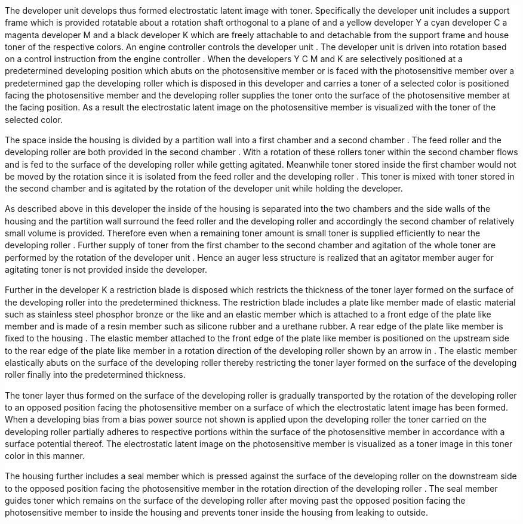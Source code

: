 The developer unit develops thus formed electrostatic latent image with toner. Specifically the developer unit includes a support frame which is provided rotatable about a rotation shaft orthogonal to a plane of and a yellow developer Y a cyan developer C a magenta developer M and a black developer K which are freely attachable to and detachable from the support frame and house toner of the respective colors. An engine controller controls the developer unit . The developer unit is driven into rotation based on a control instruction from the engine controller . When the developers Y C M and K are selectively positioned at a predetermined developing position which abuts on the photosensitive member or is faced with the photosensitive member over a predetermined gap the developing roller which is disposed in this developer and carries a toner of a selected color is positioned facing the photosensitive member and the developing roller supplies the toner onto the surface of the photosensitive member at the facing position. As a result the electrostatic latent image on the photosensitive member is visualized with the toner of the selected color.

The space inside the housing is divided by a partition wall into a first chamber and a second chamber . The feed roller and the developing roller are both provided in the second chamber . With a rotation of these rollers toner within the second chamber flows and is fed to the surface of the developing roller while getting agitated. Meanwhile toner stored inside the first chamber would not be moved by the rotation since it is isolated from the feed roller and the developing roller . This toner is mixed with toner stored in the second chamber and is agitated by the rotation of the developer unit while holding the developer.

As described above in this developer the inside of the housing is separated into the two chambers and the side walls of the housing and the partition wall surround the feed roller and the developing roller and accordingly the second chamber of relatively small volume is provided. Therefore even when a remaining toner amount is small toner is supplied efficiently to near the developing roller . Further supply of toner from the first chamber to the second chamber and agitation of the whole toner are performed by the rotation of the developer unit . Hence an auger less structure is realized that an agitator member auger for agitating toner is not provided inside the developer.

Further in the developer K a restriction blade is disposed which restricts the thickness of the toner layer formed on the surface of the developing roller into the predetermined thickness. The restriction blade includes a plate like member made of elastic material such as stainless steel phosphor bronze or the like and an elastic member which is attached to a front edge of the plate like member and is made of a resin member such as silicone rubber and a urethane rubber. A rear edge of the plate like member is fixed to the housing . The elastic member attached to the front edge of the plate like member is positioned on the upstream side to the rear edge of the plate like member in a rotation direction of the developing roller shown by an arrow in . The elastic member elastically abuts on the surface of the developing roller thereby restricting the toner layer formed on the surface of the developing roller finally into the predetermined thickness.

The toner layer thus formed on the surface of the developing roller is gradually transported by the rotation of the developing roller to an opposed position facing the photosensitive member on a surface of which the electrostatic latent image has been formed. When a developing bias from a bias power source not shown is applied upon the developing roller the toner carried on the developing roller partially adheres to respective portions within the surface of the photosensitive member in accordance with a surface potential thereof. The electrostatic latent image on the photosensitive member is visualized as a toner image in this toner color in this manner.

The housing further includes a seal member which is pressed against the surface of the developing roller on the downstream side to the opposed position facing the photosensitive member in the rotation direction of the developing roller . The seal member guides toner which remains on the surface of the developing roller after moving past the opposed position facing the photosensitive member to inside the housing and prevents toner inside the housing from leaking to outside.
